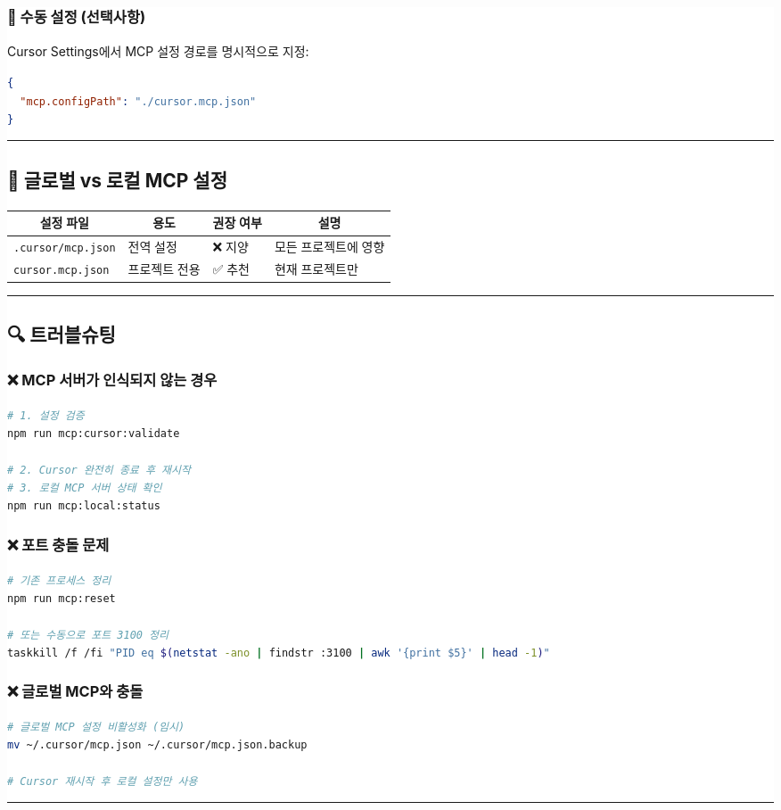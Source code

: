### 🔧 수동 설정 (선택사항)

Cursor Settings에서 MCP 설정 경로를 명시적으로 지정:

```json
{
  "mcp.configPath": "./cursor.mcp.json"
}
```

---

## 🧠 글로벌 vs 로컬 MCP 설정

| 설정 파일 | 용도 | 권장 여부 | 설명 |
|---------|------|-----------|------|
| `.cursor/mcp.json` | 전역 설정 | ❌ 지양 | 모든 프로젝트에 영향 |
| `cursor.mcp.json` | 프로젝트 전용 | ✅ 추천 | 현재 프로젝트만 |

---

## 🔍 트러블슈팅

### ❌ MCP 서버가 인식되지 않는 경우

```bash
# 1. 설정 검증
npm run mcp:cursor:validate

# 2. Cursor 완전히 종료 후 재시작
# 3. 로컬 MCP 서버 상태 확인
npm run mcp:local:status
```

### ❌ 포트 충돌 문제

```bash
# 기존 프로세스 정리
npm run mcp:reset

# 또는 수동으로 포트 3100 정리
taskkill /f /fi "PID eq $(netstat -ano | findstr :3100 | awk '{print $5}' | head -1)"
```

### ❌ 글로벌 MCP와 충돌

```bash
# 글로벌 MCP 설정 비활성화 (임시)
mv ~/.cursor/mcp.json ~/.cursor/mcp.json.backup

# Cursor 재시작 후 로컬 설정만 사용
```

---